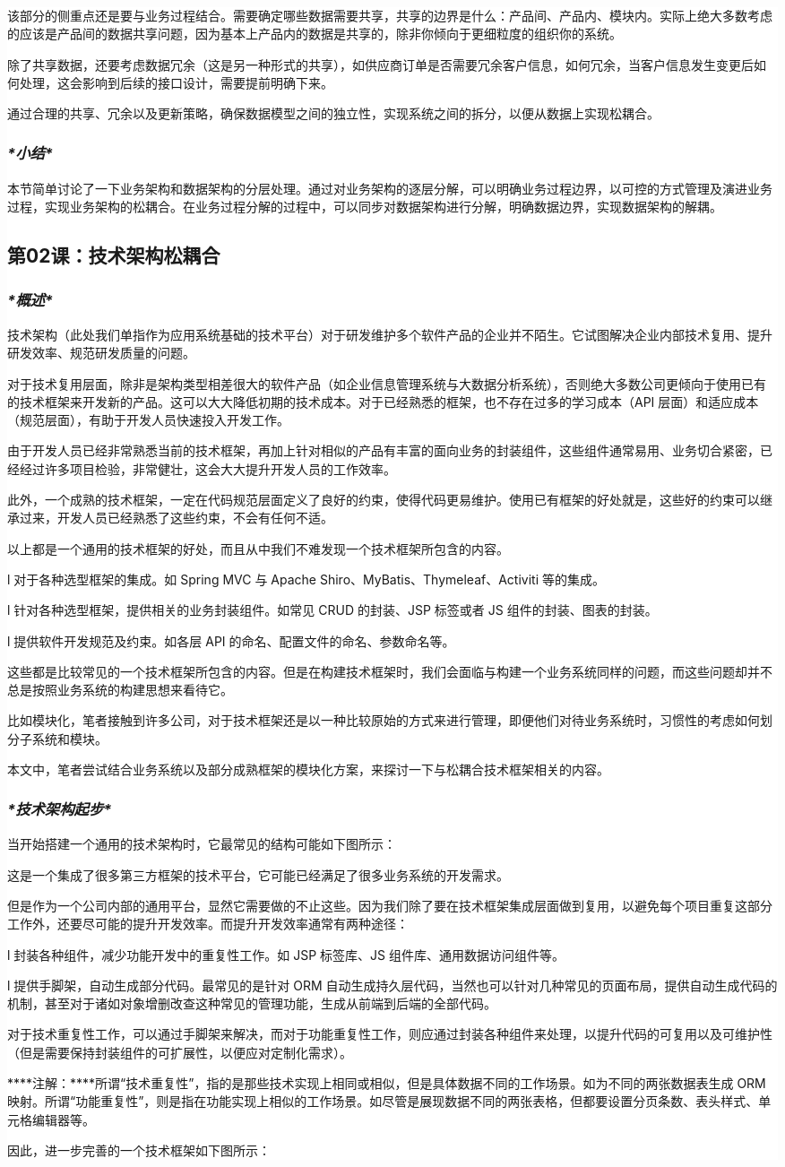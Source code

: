   该部分的侧重点还是要与业务过程结合。需要确定哪些数据需要共享，共享的边界是什么：产品间、产品内、模块内。实际上绝大多数考虑的应该是产品间的数据共享问题，因为基本上产品内的数据是共享的，除非你倾向于更细粒度的组织你的系统。

  除了共享数据，还要考虑数据冗余（这是另一种形式的共享），如供应商订单是否需要冗余客户信息，如何冗余，当客户信息发生变更后如何处理，这会影响到后续的接口设计，需要提前明确下来。

  通过合理的共享、冗余以及更新策略，确保数据模型之间的独立性，实现系统之间的拆分，以便从数据上实现松耦合。

### ***\*小结\****

  本节简单讨论了一下业务架构和数据架构的分层处理。通过对业务架构的逐层分解，可以明确业务过程边界，以可控的方式管理及演进业务过程，实现业务架构的松耦合。在业务过程分解的过程中，可以同步对数据架构进行分解，明确数据边界，实现数据架构的解耦。

 

## 第02课：技术架构松耦合

### ***\*概述\****

  技术架构（此处我们单指作为应用系统基础的技术平台）对于研发维护多个软件产品的企业并不陌生。它试图解决企业内部技术复用、提升研发效率、规范研发质量的问题。

  对于技术复用层面，除非是架构类型相差很大的软件产品（如企业信息管理系统与大数据分析系统），否则绝大多数公司更倾向于使用已有的技术框架来开发新的产品。这可以大大降低初期的技术成本。对于已经熟悉的框架，也不存在过多的学习成本（API 层面）和适应成本（规范层面），有助于开发人员快速投入开发工作。

  由于开发人员已经非常熟悉当前的技术框架，再加上针对相似的产品有丰富的面向业务的封装组件，这些组件通常易用、业务切合紧密，已经经过许多项目检验，非常健壮，这会大大提升开发人员的工作效率。

  此外，一个成熟的技术框架，一定在代码规范层面定义了良好的约束，使得代码更易维护。使用已有框架的好处就是，这些好的约束可以继承过来，开发人员已经熟悉了这些约束，不会有任何不适。

  以上都是一个通用的技术框架的好处，而且从中我们不难发现一个技术框架所包含的内容。

l 对于各种选型框架的集成。如 Spring MVC 与 Apache Shiro、MyBatis、Thymeleaf、Activiti 等的集成。

l 针对各种选型框架，提供相关的业务封装组件。如常见 CRUD 的封装、JSP 标签或者 JS 组件的封装、图表的封装。

l 提供软件开发规范及约束。如各层 API 的命名、配置文件的命名、参数命名等。

  这些都是比较常见的一个技术框架所包含的内容。但是在构建技术框架时，我们会面临与构建一个业务系统同样的问题，而这些问题却并不总是按照业务系统的构建思想来看待它。

  比如模块化，笔者接触到许多公司，对于技术框架还是以一种比较原始的方式来进行管理，即便他们对待业务系统时，习惯性的考虑如何划分子系统和模块。

  本文中，笔者尝试结合业务系统以及部分成熟框架的模块化方案，来探讨一下与松耦合技术框架相关的内容。

### ***\*技术架构起步\****

  当开始搭建一个通用的技术架构时，它最常见的结构可能如下图所示：

  这是一个集成了很多第三方框架的技术平台，它可能已经满足了很多业务系统的开发需求。

  但是作为一个公司内部的通用平台，显然它需要做的不止这些。因为我们除了要在技术框架集成层面做到复用，以避免每个项目重复这部分工作外，还要尽可能的提升开发效率。而提升开发效率通常有两种途径：

l 封装各种组件，减少功能开发中的重复性工作。如 JSP 标签库、JS 组件库、通用数据访问组件等。

l 提供手脚架，自动生成部分代码。最常见的是针对 ORM 自动生成持久层代码，当然也可以针对几种常见的页面布局，提供自动生成代码的机制，甚至对于诸如对象增删改查这种常见的管理功能，生成从前端到后端的全部代码。

  对于技术重复性工作，可以通过手脚架来解决，而对于功能重复性工作，则应通过封装各种组件来处理，以提升代码的可复用以及可维护性（但是需要保持封装组件的可扩展性，以便应对定制化需求）。

  ***\*注解：\****所谓“技术重复性”，指的是那些技术实现上相同或相似，但是具体数据不同的工作场景。如为不同的两张数据表生成 ORM 映射。所谓“功能重复性”，则是指在功能实现上相似的工作场景。如尽管是展现数据不同的两张表格，但都要设置分页条数、表头样式、单元格编辑器等。

  因此，进一步完善的一个技术框架如下图所示：
